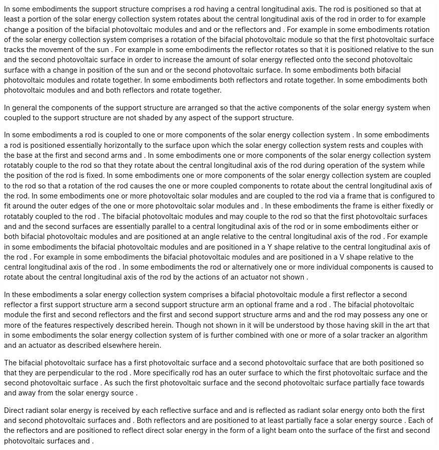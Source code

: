 In some embodiments the support structure comprises a rod having a central longitudinal axis. The rod is positioned so that at least a portion of the solar energy collection system rotates about the central longitudinal axis of the rod in order to for example change a position of the bifacial photovoltaic modules and and or the reflectors and . For example in some embodiments rotation of the solar energy collection system comprises a rotation of the bifacial photovoltaic module so that the first photovoltaic surface tracks the movement of the sun . For example in some embodiments the reflector rotates so that it is positioned relative to the sun and the second photovoltaic surface in order to increase the amount of solar energy reflected onto the second photovoltaic surface with a change in position of the sun and or the second photovoltaic surface. In some embodiments both bifacial photovoltaic modules and rotate together. In some embodiments both reflectors and rotate together. In some embodiments both photovoltaic modules and and both reflectors and rotate together.

In general the components of the support structure are arranged so that the active components of the solar energy system when coupled to the support structure are not shaded by any aspect of the support structure.

In some embodiments a rod is coupled to one or more components of the solar energy collection system . In some embodiments a rod is positioned essentially horizontally to the surface upon which the solar energy collection system rests and couples with the base at the first and second arms and . In some embodiments one or more components of the solar energy collection system rotatably couple to the rod so that they rotate about the central longitudinal axis of the rod during operation of the system while the position of the rod is fixed. In some embodiments one or more components of the solar energy collection system are coupled to the rod so that a rotation of the rod causes the one or more coupled components to rotate about the central longitudinal axis of the rod. In some embodiments one or more photovoltaic solar modules and are coupled to the rod via a frame that is configured to fit around the outer edges of the one or more photovoltaic solar modules and . In these embodiments the frame is either fixedly or rotatably coupled to the rod . The bifacial photovoltaic modules and may couple to the rod so that the first photovoltaic surfaces and and the second surfaces are essentially parallel to a central longitudinal axis of the rod or in some embodiments either or both bifacial photovoltaic modules and are positioned at an angle relative to the central longitudinal axis of the rod . For example in some embodiments the bifacial photovoltaic modules and are positioned in a Y shape relative to the central longitudinal axis of the rod . For example in some embodiments the bifacial photovoltaic modules and are positioned in a V shape relative to the central longitudinal axis of the rod . In some embodiments the rod or alternatively one or more individual components is caused to rotate about the central longitudinal axis of the rod by the actions of an actuator not shown .

In these embodiments a solar energy collection system comprises a bifacial photovoltaic module a first reflector a second reflector a first support structure arm a second support structure arm an optional frame and a rod . The bifacial photovoltaic module the first and second reflectors and the first and second support structure arms and and the rod may possess any one or more of the features respectively described herein. Though not shown in it will be understood by those having skill in the art that in some embodiments the solar energy collection system of is further combined with one or more of a solar tracker an algorithm and an actuator as described elsewhere herein.

The bifacial photovoltaic surface has a first photovoltaic surface and a second photovoltaic surface that are both positioned so that they are perpendicular to the rod . More specifically rod has an outer surface to which the first photovoltaic surface and the second photovoltaic surface . As such the first photovoltaic surface and the second photovoltaic surface partially face towards and away from the solar energy source .

Direct radiant solar energy is received by each reflective surface and and is reflected as radiant solar energy onto both the first and second photovoltaic surfaces and . Both reflectors and are positioned to at least partially face a solar energy source . Each of the reflectors and are positioned to reflect direct solar energy in the form of a light beam onto the surface of the first and second photovoltaic surfaces and .
